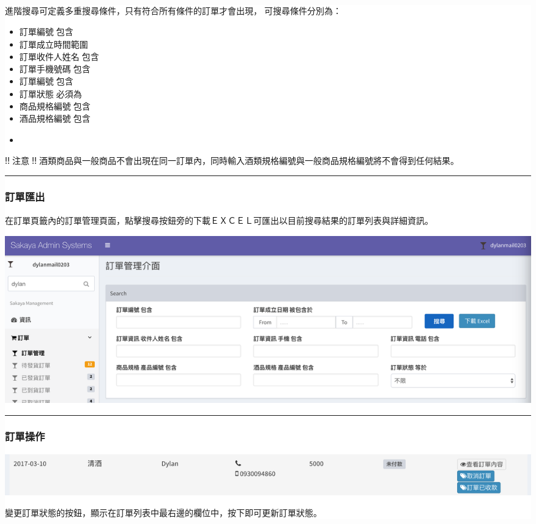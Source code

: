 進階搜尋可定義多重搜尋條件，只有符合所有條件的訂單才會出現，
可搜尋條件分別為：

* 訂單編號 包含
* 訂單成立時間範圍
* 訂單收件人姓名 包含
* 訂單手機號碼 包含
* 訂單編號 包含
* 訂單狀態 必須為
* 商品規格編號 包含
* 酒品規格編號 包含

-
!! 注意 !! 酒類商品與一般商品不會出現在同一訂單內，同時輸入酒類規格編號與一般商品規格編號將不會得到任何結果。

---

<h3 id='order-export'>訂單匯出</h3>

在訂單頁籤內的訂單管理頁面，點擊搜尋按鈕旁的下載ＥＸＣＥＬ可匯出以目前搜尋結果的訂單列表與詳細資訊。

<img src='.\images\008.png' width="100%">

---

<h3 id='order-opration'>訂單操作</h3>

<img src='.\images\009.png' width="100%">

變更訂單狀態的按鈕，顯示在訂單列表中最右邊的欄位中，按下即可更新訂單狀態。
